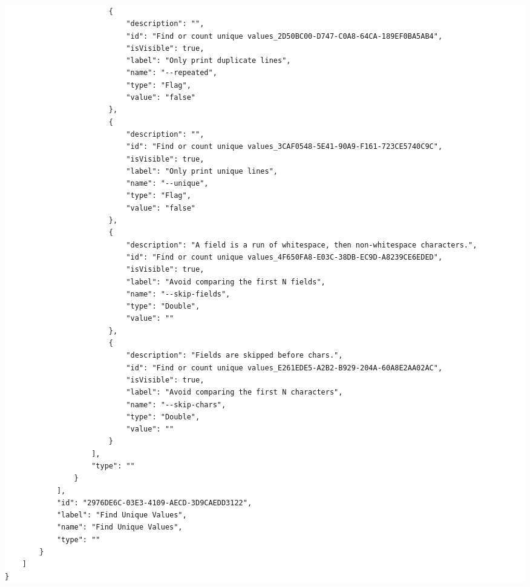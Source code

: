 ```
                        {
                            "description": "",
                            "id": "Find or count unique values_2D50BC00-D747-C0A8-64CA-189EF0BA5AB4",
                            "isVisible": true,
                            "label": "Only print duplicate lines",
                            "name": "--repeated",
                            "type": "Flag",
                            "value": "false"
                        },
                        {
                            "description": "",
                            "id": "Find or count unique values_3CAF0548-5E41-90A9-F161-723CE5740C9C",
                            "isVisible": true,
                            "label": "Only print unique lines",
                            "name": "--unique",
                            "type": "Flag",
                            "value": "false"
                        },
                        {
                            "description": "A field is a run of whitespace, then non-whitespace characters.",
                            "id": "Find or count unique values_4F650FA8-E03C-38DB-EC9D-A8239CE6EDED",
                            "isVisible": true,
                            "label": "Avoid comparing the first N fields",
                            "name": "--skip-fields",
                            "type": "Double",
                            "value": ""
                        },
                        {
                            "description": "Fields are skipped before chars.",
                            "id": "Find or count unique values_E261EDE5-A2B2-B929-204A-60A8E2AA02AC",
                            "isVisible": true,
                            "label": "Avoid comparing the first N characters",
                            "name": "--skip-chars",
                            "type": "Double",
                            "value": ""
                        }
                    ],
                    "type": ""
                }
            ],
            "id": "2976DE6C-03E3-4109-AECD-3D9CAEDD3122",
            "label": "Find Unique Values",
            "name": "Find Unique Values",
            "type": ""
        }
    ]
}
```

